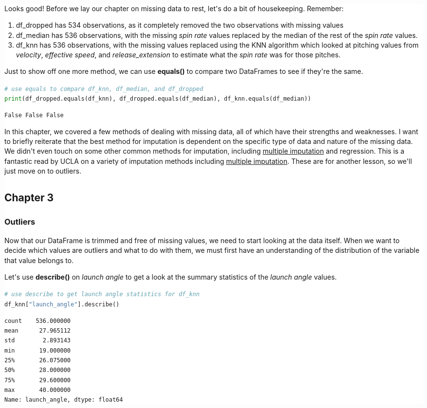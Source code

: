 Looks good! Before we lay our chapter on missing data to rest, let's do a bit of housekeeping. Remember:

1. df_dropped has 534 observations, as it completely removed the two observations with missing values
2. df_median has 536 observations, with the missing *spin rate* values replaced by the median of the rest of the *spin rate* values.
3. df_knn has 536 observations, with the missing values replaced using the KNN algorithm which looked at pitching values from *velocity*, *effective speed*, and *release_extension* to estimate what the *spin rate* was for those pitches.

Just to show off one more method, we can use **equals()** to compare two DataFrames to see if they're the same.


```python
# use equals to compare df_knn, df_median, and df_dropped
print(df_dropped.equals(df_knn), df_dropped.equals(df_median), df_knn.equals(df_median))
```

    False False False
    

In this chapter, we covered a few methods of dealing with missing data, all of which have their strengths and weaknesses. I want to briefly reiterate that the best method for imputation is dependent on the specific type of data and nature of the missing data. We didn't even touch on some other common methods for imputation, including [multiple imputation](https://www.theanalysisfactor.com/multiple-imputation-in-a-nutshell/) and regression. This is a fantastic read by UCLA on a variety of imputation methods including [multiple imputation](https://stats.idre.ucla.edu/stata/seminars/mi_in_stata_pt1_new/). These are for another lesson, so we'll just move on to outliers.

## **Chapter 3   <a class="anchor" id="3.0"></a>**
### **Outliers**

Now that our DataFrame is trimmed and free of missing values, we need to start looking at the data itself. When we want to decide which values are outliers and what to do with them, we must first have an understanding of the distribution of the variable that value belongs to. 

Let's use **describe()** on *launch angle* to get a look at the summary statistics of the *launch angle* values.


```python
# use describe to get launch angle statistics for df_knn
df_knn["launch_angle"].describe()
```




    count    536.000000
    mean      27.965112
    std        2.893143
    min       19.000000
    25%       26.075000
    50%       28.000000
    75%       29.600000
    max       40.000000
    Name: launch_angle, dtype: float64
